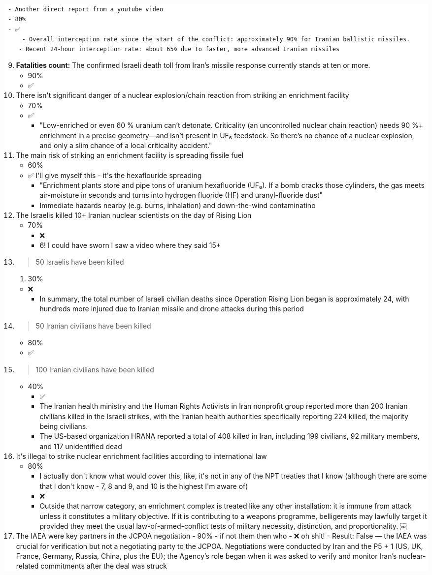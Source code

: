 	 - Another direct report from a youtube video
	 - 80%
	 - ✅
		 - Overall interception rate since the start of the conflict: approximately 90% for Iranian ballistic missiles.
		- Recent 24-hour interception rate: about 65% due to faster, more advanced Iranian missiles
9. **Fatalities count:** The confirmed Israeli death toll from Iran’s missile response currently stands at ten or more.
	- 90% 
	- ✅
10. There isn't significant danger of a nuclear explosion/chain reaction from striking an enrichment facility
	- 70%
	- ✅ 
		- "Low-enriched or even 60 % uranium can’t detonate. Criticality (an uncontrolled nuclear chain reaction) needs 90 %+ enrichment in a precise geometry—and isn’t present in UF₆ feedstock. So there’s no chance of a nuclear explosion, and only a slim chance of a local criticality accident."
11. The main risk of striking an enrichment facility is spreading fissile fuel 
	- 60%
	- ✅ I'll give myself this - it's the hexaflouride spreading
		- "Enrichment plants store and pipe tons of uranium hexafluoride (UF₆). If a bomb cracks those cylinders, the gas meets air-moisture in seconds and turns into hydrogen fluoride (HF) and uranyl-fluoride dust"
		- Immediate hazards nearby (e.g. burns, inhalation) and down-the-wind contaminatino
12. The Israelis killed 10+ Iranian nuclear scientists on the day of Rising Lion
	- 70%
		- ❌
		- 6! I could have sworn I saw a video where they said 15+
13. >50 Israelis have been killed 
	1. 30%
	- ❌
		- In summary, the total number of Israeli civilian deaths since Operation Rising Lion began is approximately 24, with hundreds more injured due to Iranian missile and drone attacks during this period
14. >50 Iranian civilians have been killed
	- 80%
	- ✅
15. >100 Iranian civilians have been killed
	- 40%
		- ✅
		- The Iranian health ministry and the Human Rights Activists in Iran nonprofit group reported more than 200 Iranian civilians killed in the Israeli strikes, with the Iranian health authorities specifically reporting 224 killed, the majority being civilians.
		- The US-based organization HRANA reported a total of 408 killed in Iran, including 199 civilians, 92 military members, and 117 unidentified dead
16. It's illegal to strike nuclear enrichment facilities according to international law
	- 80%
		- I actually don't know what would cover this, like, it's not in any of the NPT treaties that I know (although there are some that I don't know - 7, 8 and 9, and 10 is the highest I'm aware of)
		- ❌
		- Outside that narrow category, an enrichment complex is treated like any other installation: it is immune from attack unless it constitutes a military objective. If it is contributing to a weapons programme, belligerents may lawfully target it provided they meet the usual law-of-armed-conflict tests of military necessity, distinction, and proportionality.  ￼
17. The IAEA were key partners in the JCPOA negotiation
		- 90% - if not them then who
		- ❌ oh shit!
		- Result: False — the IAEA was crucial for verification but not a negotiating party to the JCPOA. Negotiations were conducted by Iran and the P5 + 1 (US, UK, France, Germany, Russia, China, plus the EU); the Agency’s role began when it was asked to verify and monitor Iran’s nuclear-related commitments after the deal was struck